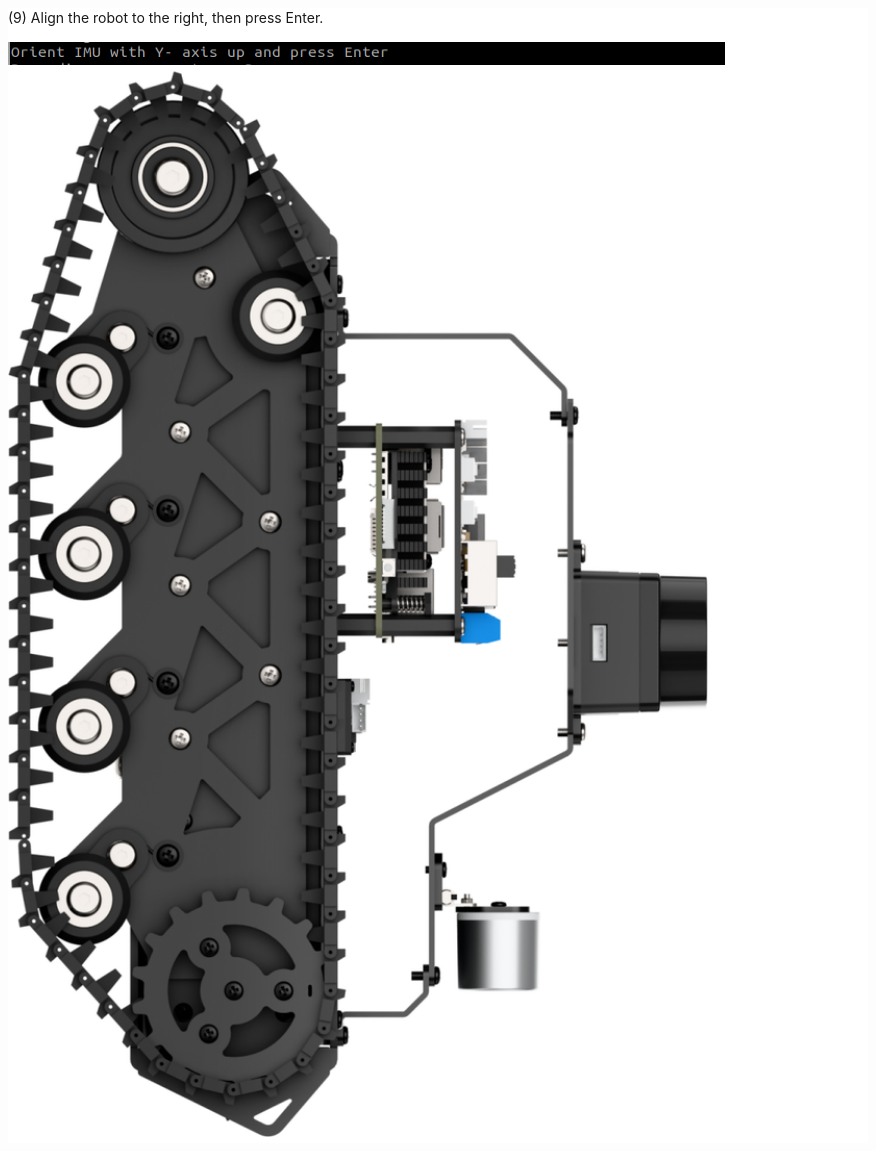 (9) Align the robot to the right, then press Enter.

<img src="../_static/media/chapter_3/section_2/image14.png" class="common_img" />

<img src="../_static/media/chapter_3/section_2/image15.png" class="common_img" style="width:700px;"/>
